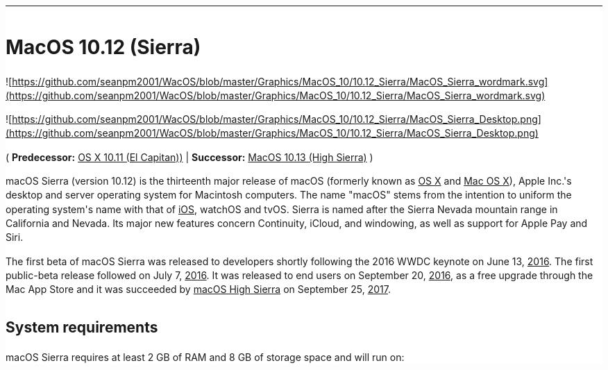   
***

# MacOS 10.12 (Sierra)



![https://github.com/seanpm2001/WacOS/blob/master/Graphics/MacOS_10/10.12_Sierra/MacOS_Sierra_wordmark.svg](https://github.com/seanpm2001/WacOS/blob/master/Graphics/MacOS_10/10.12_Sierra/MacOS_Sierra_wordmark.svg)

![https://github.com/seanpm2001/WacOS/blob/master/Graphics/MacOS_10/10.12_Sierra/MacOS_Sierra_Desktop.png](https://github.com/seanpm2001/WacOS/blob/master/Graphics/MacOS_10/10.12_Sierra/MacOS_Sierra_Desktop.png)

( **Predecessor:** [OS X 10.11 (El Capitan))](https://github.com/seanpm2001/WacOS/wiki/OS-X-10-11-El-Capitan/) | **Successor:** [MacOS 10.13 (High Sierra)](https://github.com/seanpm2001/WacOS/wiki/MacOS-10-13-High-Sierra/) )

macOS Sierra (version 10.12) is the thirteenth major release of macOS (formerly known as [OS X](https://github.com/seanpm2001/WacOS/wiki/OS-X-version-history/) and [Mac OS X](https://github.com/seanpm2001/WacOS/wiki/Mac-OS-X-version-history/)), Apple Inc.'s desktop and server operating system for Macintosh computers. The name "macOS" stems from the intention to uniform the operating system's name with that of [iOS](https://github.com/seanpm2001/WacOS/wiki/iOS/), watchOS and tvOS. Sierra is named after the Sierra Nevada mountain range in California and Nevada. Its major new features concern Continuity, iCloud, and windowing, as well as support for Apple Pay and Siri.

The first beta of macOS Sierra was released to developers shortly following the 2016 WWDC keynote on June 13, [2016](https://github.com/seanpm2001/WacOS/wiki/2016/). The first public-beta release followed on July 7, [2016](https://github.com/seanpm2001/WacOS/wiki/2016/). It was released to end users on September 20, [2016](https://github.com/seanpm2001/WacOS/wiki/2016/), as a free upgrade through the Mac App Store and it was succeeded by [macOS High Sierra](https://github.com/seanpm2001/WacOS/wiki/MacOS-10-13-High-Sierra/) on September 25, [2017](https://github.com/seanpm2001/WacOS/wiki/2017/).

## System requirements

macOS Sierra requires at least 2 GB of RAM and 8 GB of storage space and will run on:
